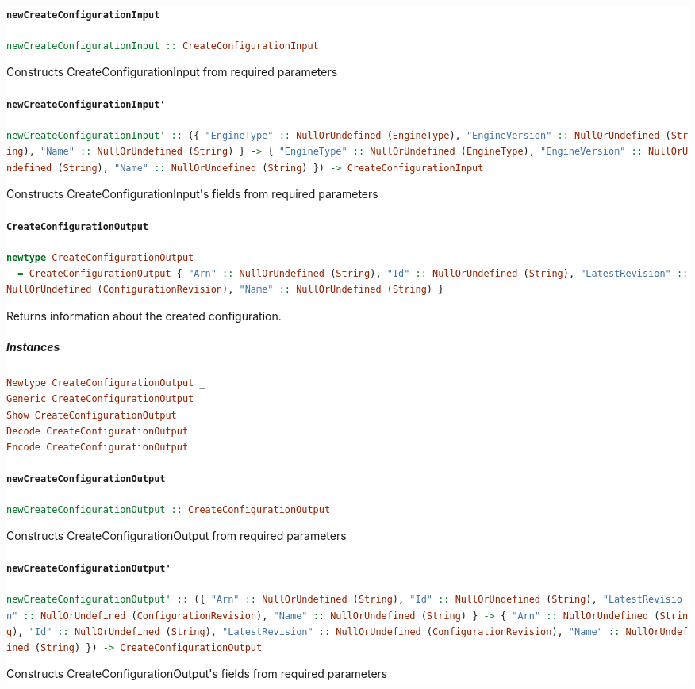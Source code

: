 #### `newCreateConfigurationInput`

``` purescript
newCreateConfigurationInput :: CreateConfigurationInput
```

Constructs CreateConfigurationInput from required parameters

#### `newCreateConfigurationInput'`

``` purescript
newCreateConfigurationInput' :: ({ "EngineType" :: NullOrUndefined (EngineType), "EngineVersion" :: NullOrUndefined (String), "Name" :: NullOrUndefined (String) } -> { "EngineType" :: NullOrUndefined (EngineType), "EngineVersion" :: NullOrUndefined (String), "Name" :: NullOrUndefined (String) }) -> CreateConfigurationInput
```

Constructs CreateConfigurationInput's fields from required parameters

#### `CreateConfigurationOutput`

``` purescript
newtype CreateConfigurationOutput
  = CreateConfigurationOutput { "Arn" :: NullOrUndefined (String), "Id" :: NullOrUndefined (String), "LatestRevision" :: NullOrUndefined (ConfigurationRevision), "Name" :: NullOrUndefined (String) }
```

Returns information about the created configuration.

##### Instances
``` purescript
Newtype CreateConfigurationOutput _
Generic CreateConfigurationOutput _
Show CreateConfigurationOutput
Decode CreateConfigurationOutput
Encode CreateConfigurationOutput
```

#### `newCreateConfigurationOutput`

``` purescript
newCreateConfigurationOutput :: CreateConfigurationOutput
```

Constructs CreateConfigurationOutput from required parameters

#### `newCreateConfigurationOutput'`

``` purescript
newCreateConfigurationOutput' :: ({ "Arn" :: NullOrUndefined (String), "Id" :: NullOrUndefined (String), "LatestRevision" :: NullOrUndefined (ConfigurationRevision), "Name" :: NullOrUndefined (String) } -> { "Arn" :: NullOrUndefined (String), "Id" :: NullOrUndefined (String), "LatestRevision" :: NullOrUndefined (ConfigurationRevision), "Name" :: NullOrUndefined (String) }) -> CreateConfigurationOutput
```

Constructs CreateConfigurationOutput's fields from required parameters
